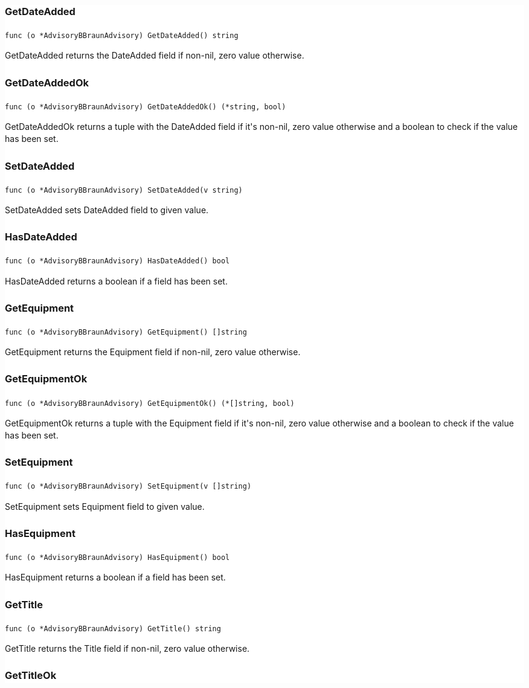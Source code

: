 ### GetDateAdded

`func (o *AdvisoryBBraunAdvisory) GetDateAdded() string`

GetDateAdded returns the DateAdded field if non-nil, zero value otherwise.

### GetDateAddedOk

`func (o *AdvisoryBBraunAdvisory) GetDateAddedOk() (*string, bool)`

GetDateAddedOk returns a tuple with the DateAdded field if it's non-nil, zero value otherwise
and a boolean to check if the value has been set.

### SetDateAdded

`func (o *AdvisoryBBraunAdvisory) SetDateAdded(v string)`

SetDateAdded sets DateAdded field to given value.

### HasDateAdded

`func (o *AdvisoryBBraunAdvisory) HasDateAdded() bool`

HasDateAdded returns a boolean if a field has been set.

### GetEquipment

`func (o *AdvisoryBBraunAdvisory) GetEquipment() []string`

GetEquipment returns the Equipment field if non-nil, zero value otherwise.

### GetEquipmentOk

`func (o *AdvisoryBBraunAdvisory) GetEquipmentOk() (*[]string, bool)`

GetEquipmentOk returns a tuple with the Equipment field if it's non-nil, zero value otherwise
and a boolean to check if the value has been set.

### SetEquipment

`func (o *AdvisoryBBraunAdvisory) SetEquipment(v []string)`

SetEquipment sets Equipment field to given value.

### HasEquipment

`func (o *AdvisoryBBraunAdvisory) HasEquipment() bool`

HasEquipment returns a boolean if a field has been set.

### GetTitle

`func (o *AdvisoryBBraunAdvisory) GetTitle() string`

GetTitle returns the Title field if non-nil, zero value otherwise.

### GetTitleOk

